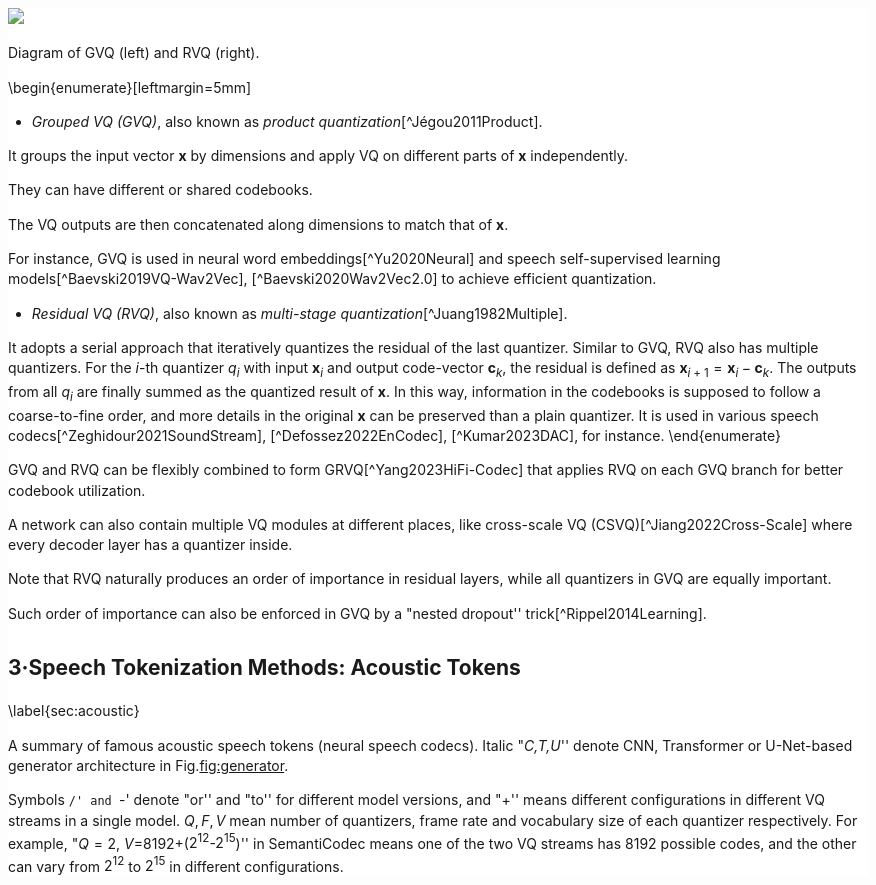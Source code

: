 ![](figs/GVQ.png)

<a id="fig:gvq-rvq">Diagram of GVQ (left) and RVQ (right).</a>

\begin{enumerate}[leftmargin=5mm]

-  *Grouped VQ (GVQ)*, also known as *product quantization*[^Jégou2011Product].

It groups the input vector $\bm x$ by dimensions and apply VQ on different parts of $\bm x$ independently.

They can have different or shared codebooks.

The VQ outputs are then concatenated along dimensions to match that of $\bm x$.

For instance, GVQ is used in neural word embeddings[^Yu2020Neural] and speech self-supervised learning models[^Baevski2019VQ-Wav2Vec], [^Baevski2020Wav2Vec2.0] to achieve efficient quantization.

-  *Residual VQ (RVQ)*, also known as *multi-stage quantization*[^Juang1982Multiple].

It adopts a serial approach that iteratively quantizes the residual of the last quantizer.
Similar to GVQ, RVQ also has multiple quantizers.
For the $i$-th quantizer $q_i$ with input $\bm x_i$ and output code-vector $\bm c_{k}$, the residual is defined as $\bm x_{i+1}=\bm x_i-\bm c_{k}$.
The outputs from all $q_i$ are finally summed as the quantized result of $\bm x$.
In this way, information in the codebooks is supposed to follow a coarse-to-fine order, and more details in the original $\bm x$ can be preserved than a plain quantizer.
It is used in various speech codecs[^Zeghidour2021SoundStream], [^Defossez2022EnCodec], [^Kumar2023DAC], for instance.
\end{enumerate}

GVQ and RVQ can be flexibly combined to form GRVQ[^Yang2023HiFi-Codec] that applies RVQ on each GVQ branch for better codebook utilization.

A network can also contain multiple VQ modules at different places, like cross-scale VQ (CSVQ)[^Jiang2022Cross-Scale] where every decoder layer has a quantizer inside.

Note that RVQ naturally produces an order of importance in residual layers, while all quantizers in GVQ are equally important.

Such order of importance can also be enforced in GVQ by a "nested dropout'' trick[^Rippel2014Learning].

## 3·Speech Tokenization Methods: Acoustic Tokens

\label{sec:acoustic}

<a id="tab:acoustic-metadata">A summary of famous acoustic speech tokens (neural speech codecs).
Italic "*C,T,U*'' denote CNN, Transformer or U-Net-based generator architecture in Fig.[fig:generator](#fig:generator).

Symbols `/' and `-' denote "or'' and "to'' for different model versions, and "+'' means different configurations in different VQ streams in a single model.
$Q,F,V$ mean number of quantizers, frame rate and vocabulary size of each quantizer respectively.
For example, "$Q=2$, $V$=8192+($2^{12}$-$2^{15}$)'' in SemantiCodec means one of the two VQ streams has 8192 possible codes, and the other can vary from $2^{12}$ to $2^{15}$ in different configurations.
